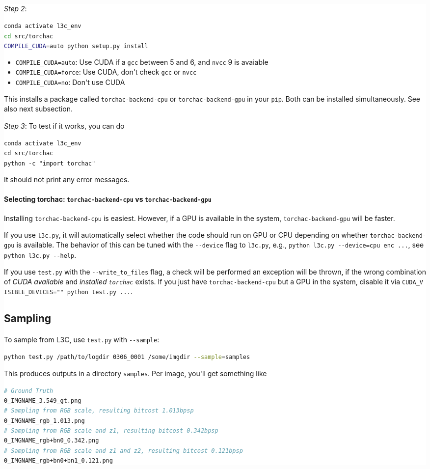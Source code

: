 _Step 2_:
 ```bash
 conda activate l3c_env
 cd src/torchac
 COMPILE_CUDA=auto python setup.py install
 ```
- `COMPILE_CUDA=auto`: Use CUDA if a `gcc` between 5 and 6, and `nvcc` 9 is avaiable
- `COMPILE_CUDA=force`: Use CUDA, don't check `gcc` or `nvcc`
- `COMPILE_CUDA=no`: Don't use CUDA

This installs a package called `torchac-backend-cpu` or `torchac-backend-gpu` in your `pip`.
Both can be installed simultaneously. See also next subsection.

_Step 3_: To test if it works, you can do
  ```
 conda activate l3c_env
 cd src/torchac
 python -c "import torchac"
 ```
It should not print any error messages.


#### Selecting torchac: `torchac-backend-cpu` vs `torchac-backend-gpu`

Installing `torchac-backend-cpu` is easiest. However, if a GPU is available in the system, `torchac-backend-gpu` will be faster.

If you use `l3c.py`, it will automatically select whether the
code should run on GPU or CPU depending on whether `torchac-backend-gpu` is available. The behavior of this can be
tuned with the `--device` flag to `l3c.py`, e.g., `python l3c.py --device=cpu enc ...`, see `python l3c.py --help`.

If you use `test.py` with the `--write_to_files` flag, a check will be performed an exception will be thrown, if the wrong
combination of _CUDA available_ and _installed `torchac`_ exists. If you just have `torchac-backend-cpu` but a GPU in the system,
disable it via `CUDA_VISIBLE_DEVICES="" python test.py ...`.


## Sampling

To sample from L3C, use `test.py` with `--sample`:

```bash
python test.py /path/to/logdir 0306_0001 /some/imgdir --sample=samples
```

This produces outputs in a directory `samples`. Per image, you'll get something like

```bash
# Ground Truth
0_IMGNAME_3.549_gt.png
# Sampling from RGB scale, resulting bitcost 1.013bpsp
0_IMGNAME_rgb_1.013.png
# Sampling from RGB scale and z1, resulting bitcost 0.342bpsp
0_IMGNAME_rgb+bn0_0.342.png
# Sampling from RGB scale and z1 and z2, resulting bitcost 0.121bpsp
0_IMGNAME_rgb+bn0+bn1_0.121.png
```
